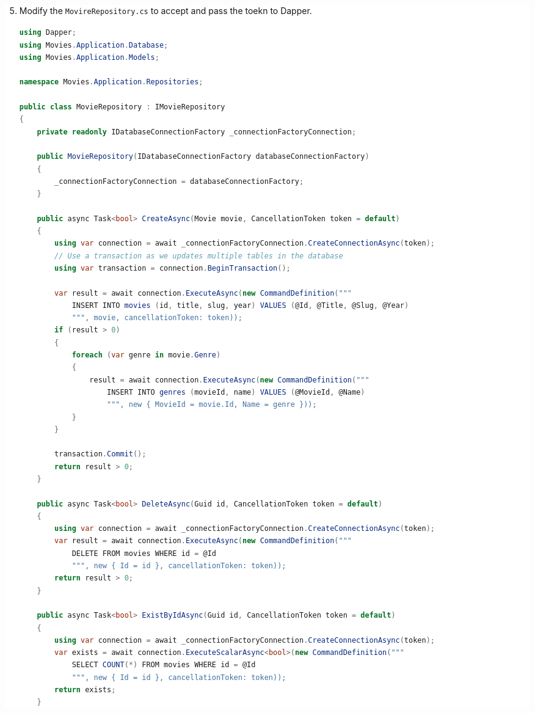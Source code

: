 5. Modify the `MovireRepository.cs` to accept and pass the toekn to Dapper.
    ```csharp
    using Dapper;
    using Movies.Application.Database;
    using Movies.Application.Models;

    namespace Movies.Application.Repositories;

    public class MovieRepository : IMovieRepository
    {
        private readonly IDatabaseConnectionFactory _connectionFactoryConnection;

        public MovieRepository(IDatabaseConnectionFactory databaseConnectionFactory)
        {
            _connectionFactoryConnection = databaseConnectionFactory;
        }

        public async Task<bool> CreateAsync(Movie movie, CancellationToken token = default)
        {
            using var connection = await _connectionFactoryConnection.CreateConnectionAsync(token);
            // Use a transaction as we updates multiple tables in the database
            using var transaction = connection.BeginTransaction();

            var result = await connection.ExecuteAsync(new CommandDefinition("""
                INSERT INTO movies (id, title, slug, year) VALUES (@Id, @Title, @Slug, @Year)
                """, movie, cancellationToken: token));
            if (result > 0)
            {
                foreach (var genre in movie.Genre)
                {
                    result = await connection.ExecuteAsync(new CommandDefinition("""
                        INSERT INTO genres (movieId, name) VALUES (@MovieId, @Name)
                        """, new { MovieId = movie.Id, Name = genre }));
                }
            }

            transaction.Commit();
            return result > 0;
        }

        public async Task<bool> DeleteAsync(Guid id, CancellationToken token = default)
        {
            using var connection = await _connectionFactoryConnection.CreateConnectionAsync(token);
            var result = await connection.ExecuteAsync(new CommandDefinition("""
                DELETE FROM movies WHERE id = @Id
                """, new { Id = id }, cancellationToken: token));
            return result > 0;
        }

        public async Task<bool> ExistByIdAsync(Guid id, CancellationToken token = default)
        {
            using var connection = await _connectionFactoryConnection.CreateConnectionAsync(token);
            var exists = await connection.ExecuteScalarAsync<bool>(new CommandDefinition("""
                SELECT COUNT(*) FROM movies WHERE id = @Id
                """, new { Id = id }, cancellationToken: token));
            return exists;
        }
